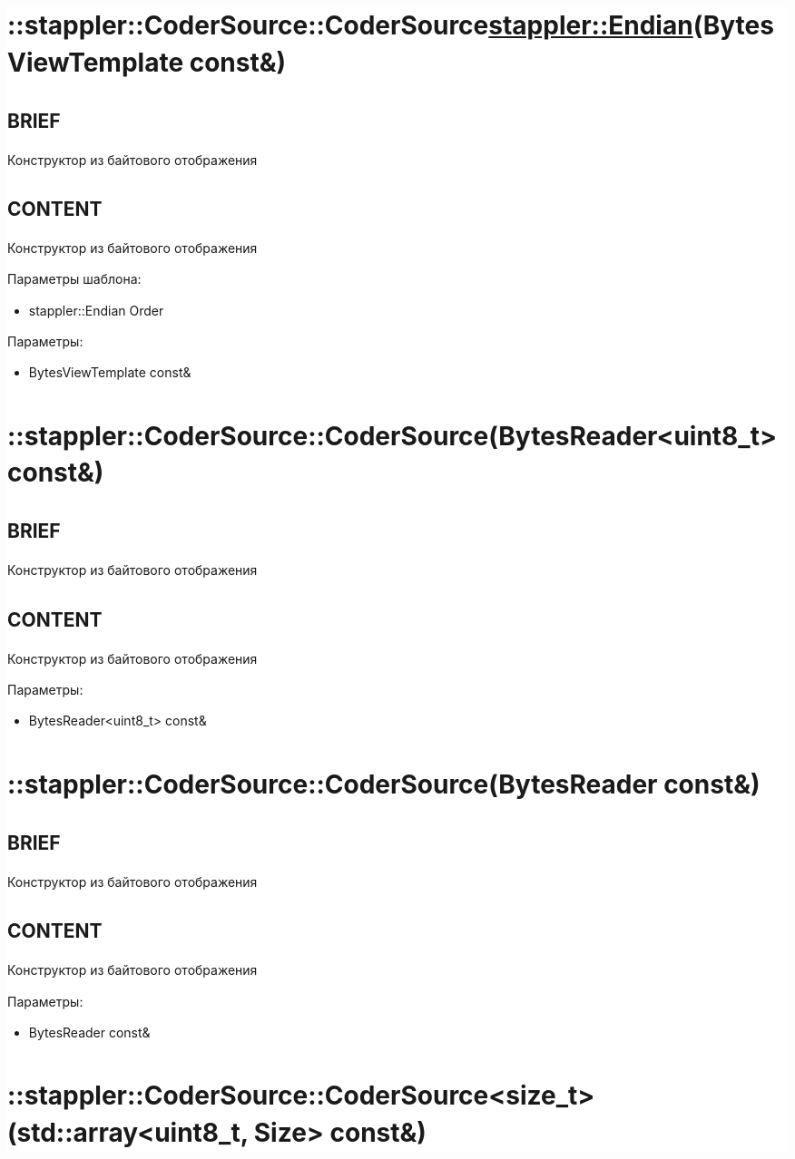 
# ::stappler::CoderSource::CoderSource<stappler::Endian>(BytesViewTemplate<Order> const&)

## BRIEF

Конструктор из байтового отображения

## CONTENT

Конструктор из байтового отображения

Параметры шаблона:
* stappler::Endian Order

Параметры:
* BytesViewTemplate<Order> const&


# ::stappler::CoderSource::CoderSource(BytesReader<uint8_t> const&)

## BRIEF

Конструктор из байтового отображения

## CONTENT

Конструктор из байтового отображения

Параметры:
* BytesReader<uint8_t> const&


# ::stappler::CoderSource::CoderSource(BytesReader<char> const&)

## BRIEF

Конструктор из байтового отображения

## CONTENT

Конструктор из байтового отображения

Параметры:
* BytesReader<char> const&


# ::stappler::CoderSource::CoderSource<size_t>(std::array<uint8_t, Size> const&)
